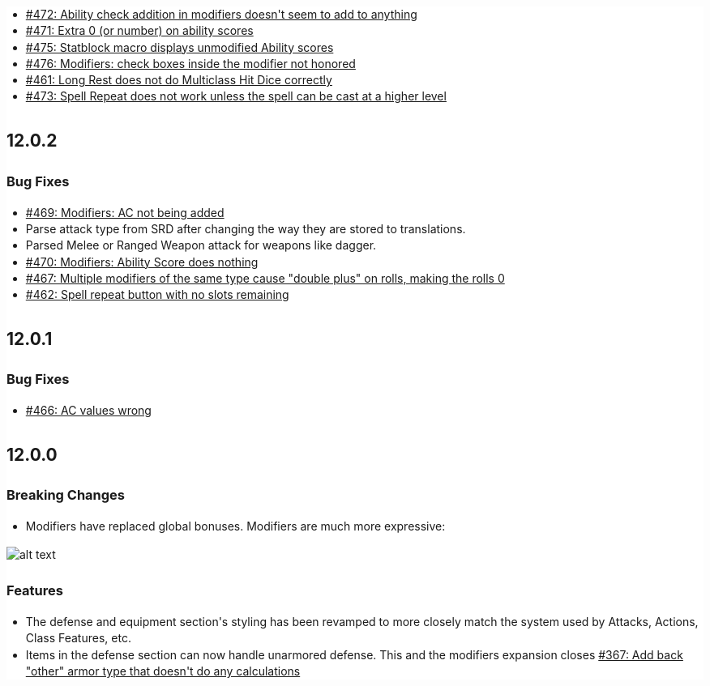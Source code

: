* [#472: Ability check addition in modifiers doesn't seem to add to anything](https://bitbucket.org/mlenser/5eshaped/issues/472/ability-check-addition-in-modifiers-doesnt)
* [#471: Extra 0 (or number) on ability scores](https://bitbucket.org/mlenser/5eshaped/issues/471/extra-0-or-number-on-ability-scores)
* [#475: Statblock macro displays unmodified Ability scores](https://bitbucket.org/mlenser/5eshaped/issues/475/statblock-macro-displays-unmodified)
* [#476: Modifiers: check boxes inside the modifier not honored](https://bitbucket.org/mlenser/5eshaped/issues/476/modifiers-check-boxes-inside-the-modifier)
* [#461: Long Rest does not do Multiclass Hit Dice correctly](https://bitbucket.org/mlenser/5eshaped/issues/461/long-rest-does-not-do-multiclass-hit-dice)
* [#473: Spell Repeat does not work unless the spell can be cast at a higher level](https://bitbucket.org/mlenser/5eshaped/issues/473/spell-repeat-does-not-work-unless-the)

## 12.0.2

### Bug Fixes

* [#469: Modifiers: AC not being added](https://bitbucket.org/mlenser/5eshaped/issues/469/modifiers-ac-not-being-added)
* Parse attack type from SRD after changing the way they are stored to translations.
* Parsed Melee or Ranged Weapon attack for weapons like dagger.
* [#470: Modifiers: Ability Score does nothing](https://bitbucket.org/mlenser/5eshaped/issues/470/modifiers-ability-score-does-nothing)
* [#467: Multiple modifiers of the same type cause "double plus" on rolls, making the rolls 0](https://bitbucket.org/mlenser/5eshaped/issues/467/multiple-modifiers-of-the-same-type-cause)
* [#462: Spell repeat button with no slots remaining](https://bitbucket.org/mlenser/5eshaped/issues/462/spell-repeat-button-with-no-slots)

## 12.0.1

### Bug Fixes

* [#466: AC values wrong](https://bitbucket.org/mlenser/5eshaped/issues/466/ac-values-wrong)

## 12.0.0

### Breaking Changes

* Modifiers have replaced global bonuses. Modifiers are much more expressive:

![alt text](http://i.imgur.com/16kXDWe.png "Modifiers")

### Features

* The defense and equipment section's styling has been revamped to more closely match the system used by Attacks, Actions, Class Features, etc.
* Items in the defense section can now handle unarmored defense. This and the modifiers expansion closes [#367: Add back "other" armor type that doesn't do any calculations](https://bitbucket.org/mlenser/5eshaped/issues/367/add-back-other-armor-type-that-doesnt-do)
